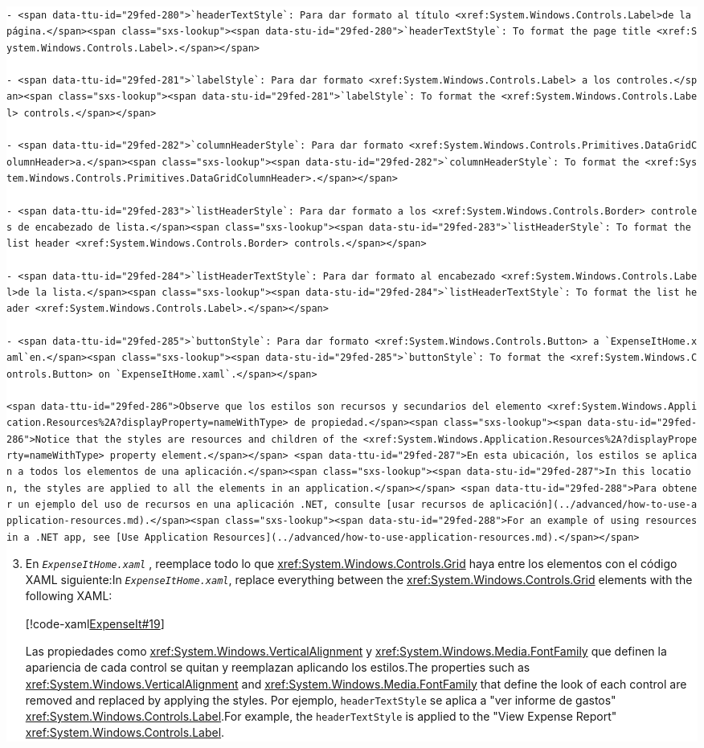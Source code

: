     - <span data-ttu-id="29fed-280">`headerTextStyle`: Para dar formato al título <xref:System.Windows.Controls.Label>de la página.</span><span class="sxs-lookup"><span data-stu-id="29fed-280">`headerTextStyle`: To format the page title <xref:System.Windows.Controls.Label>.</span></span>

    - <span data-ttu-id="29fed-281">`labelStyle`: Para dar formato <xref:System.Windows.Controls.Label> a los controles.</span><span class="sxs-lookup"><span data-stu-id="29fed-281">`labelStyle`: To format the <xref:System.Windows.Controls.Label> controls.</span></span>

    - <span data-ttu-id="29fed-282">`columnHeaderStyle`: Para dar formato <xref:System.Windows.Controls.Primitives.DataGridColumnHeader>a.</span><span class="sxs-lookup"><span data-stu-id="29fed-282">`columnHeaderStyle`: To format the <xref:System.Windows.Controls.Primitives.DataGridColumnHeader>.</span></span>

    - <span data-ttu-id="29fed-283">`listHeaderStyle`: Para dar formato a los <xref:System.Windows.Controls.Border> controles de encabezado de lista.</span><span class="sxs-lookup"><span data-stu-id="29fed-283">`listHeaderStyle`: To format the list header <xref:System.Windows.Controls.Border> controls.</span></span>

    - <span data-ttu-id="29fed-284">`listHeaderTextStyle`: Para dar formato al encabezado <xref:System.Windows.Controls.Label>de la lista.</span><span class="sxs-lookup"><span data-stu-id="29fed-284">`listHeaderTextStyle`: To format the list header <xref:System.Windows.Controls.Label>.</span></span>

    - <span data-ttu-id="29fed-285">`buttonStyle`: Para dar formato <xref:System.Windows.Controls.Button> a `ExpenseItHome.xaml`en.</span><span class="sxs-lookup"><span data-stu-id="29fed-285">`buttonStyle`: To format the <xref:System.Windows.Controls.Button> on `ExpenseItHome.xaml`.</span></span>

    <span data-ttu-id="29fed-286">Observe que los estilos son recursos y secundarios del elemento <xref:System.Windows.Application.Resources%2A?displayProperty=nameWithType> de propiedad.</span><span class="sxs-lookup"><span data-stu-id="29fed-286">Notice that the styles are resources and children of the <xref:System.Windows.Application.Resources%2A?displayProperty=nameWithType> property element.</span></span> <span data-ttu-id="29fed-287">En esta ubicación, los estilos se aplican a todos los elementos de una aplicación.</span><span class="sxs-lookup"><span data-stu-id="29fed-287">In this location, the styles are applied to all the elements in an application.</span></span> <span data-ttu-id="29fed-288">Para obtener un ejemplo del uso de recursos en una aplicación .NET, consulte [usar recursos de aplicación](../advanced/how-to-use-application-resources.md).</span><span class="sxs-lookup"><span data-stu-id="29fed-288">For an example of using resources in a .NET app, see [Use Application Resources](../advanced/how-to-use-application-resources.md).</span></span>

3. <span data-ttu-id="29fed-289">En *`ExpenseItHome.xaml`* , reemplace todo lo que <xref:System.Windows.Controls.Grid> haya entre los elementos con el código XAML siguiente:</span><span class="sxs-lookup"><span data-stu-id="29fed-289">In *`ExpenseItHome.xaml`*, replace everything between the <xref:System.Windows.Controls.Grid> elements with the following XAML:</span></span>

    [!code-xaml[ExpenseIt#19](~/samples/snippets/csharp/VS_Snippets_Wpf/ExpenseIt/CSharp/ExpenseIt7/ExpenseItHome.xaml#19)]

    <span data-ttu-id="29fed-290">Las propiedades como <xref:System.Windows.VerticalAlignment> y <xref:System.Windows.Media.FontFamily> que definen la apariencia de cada control se quitan y reemplazan aplicando los estilos.</span><span class="sxs-lookup"><span data-stu-id="29fed-290">The properties such as <xref:System.Windows.VerticalAlignment> and <xref:System.Windows.Media.FontFamily> that define the look of each control are removed and replaced by applying the styles.</span></span> <span data-ttu-id="29fed-291">Por ejemplo, `headerTextStyle` se aplica a "ver informe de gastos" <xref:System.Windows.Controls.Label>.</span><span class="sxs-lookup"><span data-stu-id="29fed-291">For example, the `headerTextStyle` is applied to the "View Expense Report" <xref:System.Windows.Controls.Label>.</span></span>

